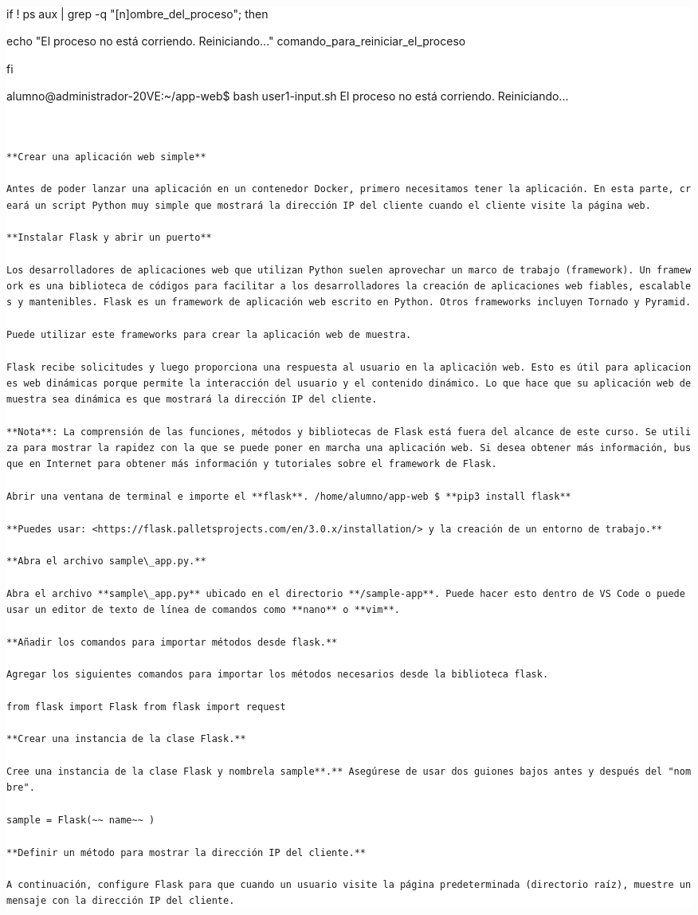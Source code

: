 if ! ps aux | grep -q "[n]ombre\_del\_proceso"; then

echo "El proceso no está corriendo. Reiniciando..." comando\_para\_reiniciar\_el\_proceso

fi 
```<BR>
``` 
alumno@administrador-20VE:~/app-web$ bash user1-input.sh
El proceso no está corriendo. Reiniciando...
```


**Crear una aplicación web simple**

Antes de poder lanzar una aplicación en un contenedor Docker, primero necesitamos tener la aplicación. En esta parte, creará un script Python muy simple que mostrará la dirección IP del cliente cuando el cliente visite la página web.

**Instalar Flask y abrir un puerto**

Los desarrolladores de aplicaciones web que utilizan Python suelen aprovechar un marco de trabajo (framework). Un framework es una biblioteca de códigos para facilitar a los desarrolladores la creación de aplicaciones web fiables, escalables y mantenibles. Flask es un framework de aplicación web escrito en Python. Otros frameworks incluyen Tornado y Pyramid.

Puede utilizar este frameworks para crear la aplicación web de muestra.

Flask recibe solicitudes y luego proporciona una respuesta al usuario en la aplicación web. Esto es útil para aplicaciones web dinámicas porque permite la interacción del usuario y el contenido dinámico. Lo que hace que su aplicación web de muestra sea dinámica es que mostrará la dirección IP del cliente.

**Nota**: La comprensión de las funciones, métodos y bibliotecas de Flask está fuera del alcance de este curso. Se utiliza para mostrar la rapidez con la que se puede poner en marcha una aplicación web. Si desea obtener más información, busque en Internet para obtener más información y tutoriales sobre el framework de Flask.

Abrir una ventana de terminal e importe el **flask**. /home/alumno/app-web $ **pip3 install flask**

**Puedes usar: <https://flask.palletsprojects.com/en/3.0.x/installation/> y la creación de un entorno de trabajo.**

**Abra el archivo sample\_app.py.**

Abra el archivo **sample\_app.py** ubicado en el directorio **/sample-app**. Puede hacer esto dentro de VS Code o puede usar un editor de texto de línea de comandos como **nano** o **vim**.

**Añadir los comandos para importar métodos desde flask.**

Agregar los siguientes comandos para importar los métodos necesarios desde la biblioteca flask.

from flask import Flask from flask import request

**Crear una instancia de la clase Flask.**

Cree una instancia de la clase Flask y nombrela sample**.** Asegúrese de usar dos guiones bajos antes y después del "nombre".

sample = Flask(~~ name~~ )

**Definir un método para mostrar la dirección IP del cliente.**

A continuación, configure Flask para que cuando un usuario visite la página predeterminada (directorio raíz), muestre un mensaje con la dirección IP del cliente.

```